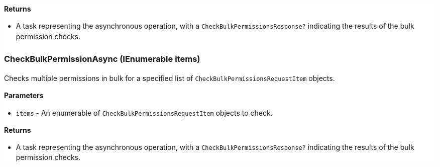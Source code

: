 **Returns**

- A task representing the asynchronous operation, with a `CheckBulkPermissionsResponse?` indicating the results of the bulk permission checks.

### CheckBulkPermissionAsync (IEnumerable<CheckBulkPermissionsRequestItem> items)

Checks multiple permissions in bulk for a specified list of `CheckBulkPermissionsRequestItem` objects.

**Parameters**

- `items` - An enumerable of `CheckBulkPermissionsRequestItem` objects to check.

**Returns**

- A task representing the asynchronous operation, with a `CheckBulkPermissionsResponse?` indicating the results of the bulk permission checks.


